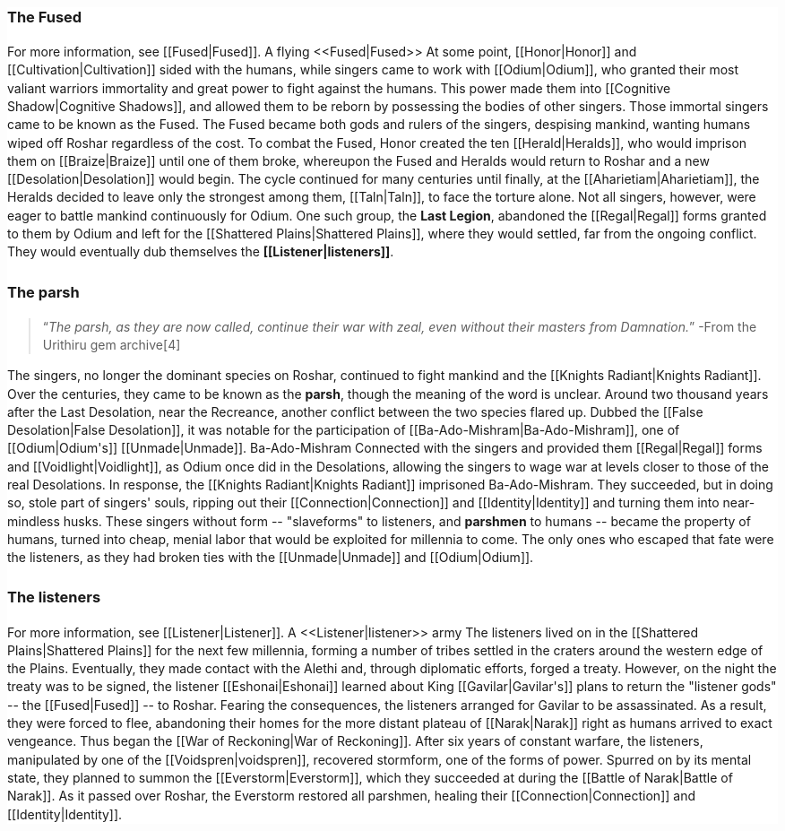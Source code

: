 ### The Fused
For more information, see [[Fused\|Fused]].
  A flying <<Fused\|Fused>>
At some point, [[Honor\|Honor]] and [[Cultivation\|Cultivation]] sided with the humans, while singers came to work with [[Odium\|Odium]], who granted their most valiant warriors immortality and great power to fight against the humans. This power made them into [[Cognitive Shadow\|Cognitive Shadows]], and allowed them to be reborn by possessing the bodies of other singers. Those immortal singers came to be known as the Fused. The Fused became both gods and rulers of the singers, despising mankind, wanting humans wiped off Roshar regardless of the cost.
To combat the Fused, Honor created the ten [[Herald\|Heralds]], who would imprison them on [[Braize\|Braize]] until one of them broke, whereupon the Fused and Heralds would return to Roshar and a new [[Desolation\|Desolation]] would begin. The cycle continued for many centuries until finally, at the [[Aharietiam\|Aharietiam]], the Heralds decided to leave only the strongest among them, [[Taln\|Taln]], to face the torture alone.
Not all singers, however, were eager to battle mankind continuously for Odium. One such group, the **Last Legion**, abandoned the [[Regal\|Regal]] forms granted to them by Odium and left for the [[Shattered Plains\|Shattered Plains]], where they would settled, far from the ongoing conflict. They would eventually dub themselves the **[[Listener\|listeners]]**.

### The parsh
>“*The parsh, as they are now called, continue their war with zeal, even without their masters from Damnation.*”
\-From the Urithiru gem archive[4]


The singers, no longer the dominant species on Roshar, continued to fight mankind and the [[Knights Radiant\|Knights Radiant]]. Over the centuries, they came to be known as the **parsh**, though the meaning of the word is unclear.
Around two thousand years after the Last Desolation, near the Recreance, another conflict between the two species flared up. Dubbed the [[False Desolation\|False Desolation]], it was notable for the participation of [[Ba-Ado-Mishram\|Ba-Ado-Mishram]], one of [[Odium\|Odium's]] [[Unmade\|Unmade]]. Ba-Ado-Mishram Connected with the singers and provided them [[Regal\|Regal]] forms and [[Voidlight\|Voidlight]], as Odium once did in the Desolations, allowing the singers to wage war at levels closer to those of the real Desolations. In response, the [[Knights Radiant\|Knights Radiant]] imprisoned Ba-Ado-Mishram. They succeeded, but in doing so, stole part of singers' souls, ripping out their [[Connection\|Connection]] and [[Identity\|Identity]] and turning them into near-mindless husks.
These singers without form -- "slaveforms" to listeners, and **parshmen** to humans -- became the property of humans, turned into cheap, menial labor that would be exploited for millennia to come. The only ones who escaped that fate were the listeners, as they had broken ties with the [[Unmade\|Unmade]] and [[Odium\|Odium]].

### The listeners
For more information, see [[Listener\|Listener]].
  A <<Listener\|listener>> army
The listeners lived on in the [[Shattered Plains\|Shattered Plains]] for the next few millennia, forming a number of tribes settled in the craters around the western edge of the Plains. Eventually, they made contact with the Alethi and, through diplomatic efforts, forged a treaty. However, on the night the treaty was to be signed, the listener [[Eshonai\|Eshonai]] learned about King [[Gavilar\|Gavilar's]] plans to return the "listener gods" -- the [[Fused\|Fused]] -- to Roshar. Fearing the consequences, the listeners arranged for Gavilar to be assassinated. As a result, they were forced to flee, abandoning their homes for the more distant plateau of [[Narak\|Narak]] right as humans arrived to exact vengeance. Thus began the [[War of Reckoning\|War of Reckoning]].
After six years of constant warfare, the listeners, manipulated by one of the [[Voidspren\|voidspren]], recovered stormform, one of the forms of power. Spurred on by its mental state, they planned to summon the [[Everstorm\|Everstorm]], which they succeeded at during the [[Battle of Narak\|Battle of Narak]]. As it passed over Roshar, the Everstorm restored all parshmen, healing their [[Connection\|Connection]] and [[Identity\|Identity]].

